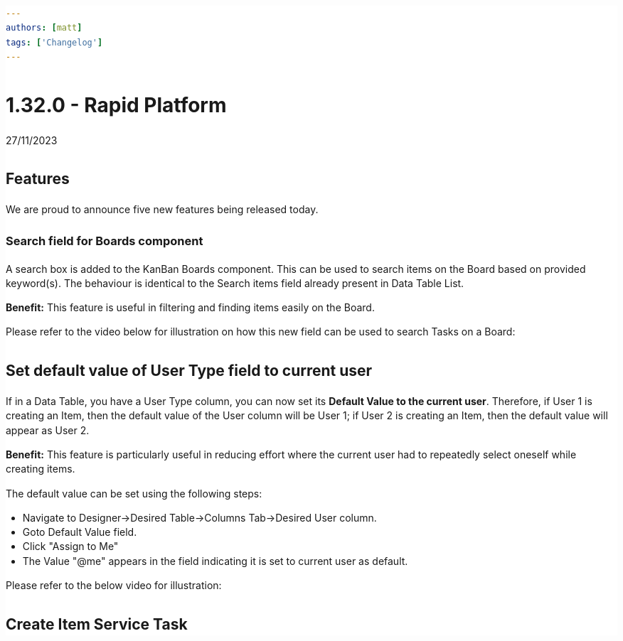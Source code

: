 ```yaml
---
authors: [matt]
tags: ['Changelog']
---
```


# 1.32.0 - Rapid Platform

27/11/2023

## Features

We are proud to announce five new features being released today.

### Search field for Boards component

A search box is added to the KanBan Boards component. This can be used to search items on the Board based on provided keyword(s). The behaviour is identical to the Search items field already present in Data Table List.

**Benefit:**
This feature is useful in filtering and finding items easily on the Board.

Please refer to the video below for illustration on how this new field can be used to search Tasks on a Board:

<iframe title="YouTube video player" src="https://www.youtube.com/embed/Rxly3fTtIhg?si=kz0_HKky1gEnrznR" width="750" height="420" frameborder="0" allowfullscreen="allowfullscreen"></iframe>

## Set default value of User Type field to current user

If in a Data Table, you have a User Type column, you can now set its **Default Value to the current user**. Therefore, if User 1 is creating an Item, then the default value of the User column will be User 1; if User 2 is creating an Item, then the default value will appear as User 2.

**Benefit:**
This feature is particularly useful in reducing effort where the current user had to repeatedly select oneself while creating items.

The default value can be set using the following steps: 

- Navigate to Designer->Desired Table->Columns Tab->Desired User column.
- Goto Default Value field.
- Click "Assign to Me"
- The Value "@me" appears in the field indicating it is set to current user as default.

Please refer to the below video for illustration:

<iframe title="YouTube video player" src="https://www.youtube.com/embed/tqebQygjw3Q?si=P_zxya2D6pu5tXhl" width="750" height="420" frameborder="0" allowfullscreen="allowfullscreen"></iframe>

## Create Item Service Task
